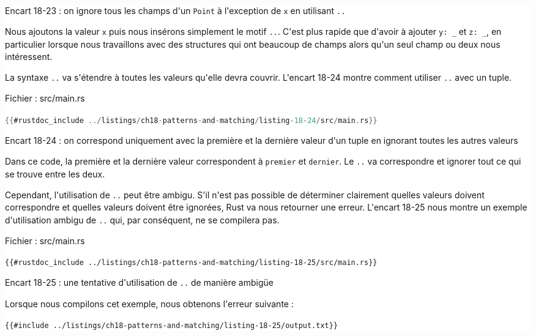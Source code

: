<span class="caption">Encart 18-23 : on ignore tous les champs d'un `Point` à
l'exception de `x` en utilisant `..`</span>



Nous ajoutons la valeur `x` puis nous insérons simplement le motif `..`. C'est
plus rapide que d'avoir à ajouter `y: _` et `z: _`, en particulier lorsque
nous travaillons avec des structures qui ont beaucoup de champs alors qu'un
seul champ ou deux nous intéressent.



La syntaxe `..` va s'étendre à toutes les valeurs qu'elle devra couvrir.
L'encart 18-24 montre comment utiliser `..` avec un tuple.



<span class="filename">Fichier : src/main.rs</span>



```rust
{{#rustdoc_include ../listings/ch18-patterns-and-matching/listing-18-24/src/main.rs}}
```



<span class="caption">Encart 18-24 : on correspond uniquement avec la première
et la dernière valeur d'un tuple en ignorant toutes les autres valeurs
</span>



Dans ce code, la première et la dernière valeur correspondent à `premier` et
`dernier`. Le `..` va correspondre et ignorer tout ce qui se trouve entre les
deux.



Cependant, l'utilisation de `..` peut être ambigu. S'il n'est pas possible 
de déterminer clairement quelles valeurs doivent correspondre et quelles valeurs
doivent être ignorées, Rust va nous retourner une erreur. L'encart 18-25 nous montre un
exemple d'utilisation ambigu de `..` qui, par conséquent, ne se compilera pas.



<span class="filename">Fichier : src/main.rs</span>



```rust,ignore,does_not_compile
{{#rustdoc_include ../listings/ch18-patterns-and-matching/listing-18-25/src/main.rs}}
```



<span class="caption">Encart 18-25 : une tentative d'utilisation de `..` de
manière ambigüe</span>



Lorsque nous compilons cet exemple, nous obtenons l'erreur suivante :



```console
{{#include ../listings/ch18-patterns-and-matching/listing-18-25/output.txt}}
```
